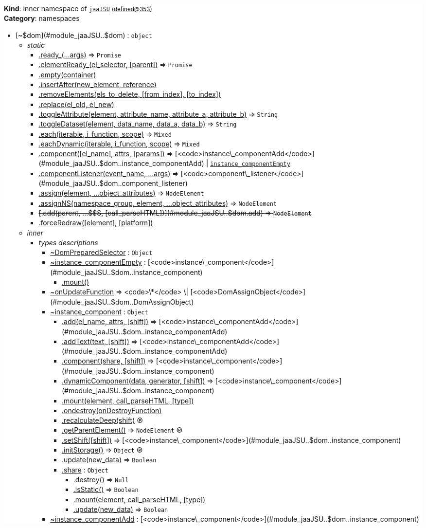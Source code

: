 **Kind**: inner namespace of [<code>jaaJSU</code>](#module_jaaJSU) <a name="module_jaaJSU..$dom" href="https://github.com/jaandrle/jaaJSU/blob/master/bin\cordova/jaaJSU.js#L353" title="jaaJSU.js:353"><small>(defined@353)</small></a>  
**Category**: namespaces  

* [~$dom](#module_jaaJSU..$dom) : <code>object</code>
    * _static_
        * [.ready_(...args)](#module_jaaJSU..$dom.ready_) ⇒ <code>Promise</code>
        * [.elementReady_(el_selector, [parent])](#module_jaaJSU..$dom.elementReady_) ⇒ <code>Promise</code>
        * [.empty(container)](#module_jaaJSU..$dom.empty)
        * [.insertAfter(new_element, reference)](#module_jaaJSU..$dom.insertAfter)
        * [.removeElements(els_to_delete, [from_index], [to_index])](#module_jaaJSU..$dom.removeElements)
        * [.replace(el_old, el_new)](#module_jaaJSU..$dom.replace)
        * [.toggleAttribute(element, attribute_name, attribute_a, attribute_b)](#module_jaaJSU..$dom.toggleAttribute) ⇒ <code>String</code>
        * [.toggleDataset(element, data_name, data_a, data_b)](#module_jaaJSU..$dom.toggleDataset) ⇒ <code>String</code>
        * [.each(iterable, i_function, scope)](#module_jaaJSU..$dom.each) ⇒ <code>Mixed</code>
        * [.eachDynamic(iterable, i_function, scope)](#module_jaaJSU..$dom.eachDynamic) ⇒ <code>Mixed</code>
        * [.component([el_name], attrs, [params])](#module_jaaJSU..$dom.component) ⇒ [<code>instance\_componentAdd</code>](#module_jaaJSU..$dom..instance_componentAdd) \| [<code>instance\_componentEmpty</code>](#module_jaaJSU..$dom..instance_componentEmpty)
        * [.componentListener(event_name, ...args)](#module_jaaJSU..$dom.componentListener) ⇒ [<code>component\_listener</code>](#module_jaaJSU..$dom..component_listener)
        * [.assign(element, ...object_attributes)](#module_jaaJSU..$dom.assign) ⇒ <code>NodeElement</code>
        * [.assignNS(namespace_group, element, ...object_attributes)](#module_jaaJSU..$dom.assignNS) ⇒ <code>NodeElement</code>
        * ~~[.add(parent, ...$$$, [call_parseHTML])](#module_jaaJSU..$dom.add) ⇒ <code>NodeElement</code>~~
        * [.forceRedraw([element], [platform])](#module_jaaJSU..$dom.forceRedraw)
    * _inner_
        * _types descriptions_
            * [~DomPreparedSelector](#module_jaaJSU..$dom..DomPreparedSelector) : <code>Object</code>
            * [~instance_componentEmpty](#module_jaaJSU..$dom..instance_componentEmpty) : [<code>instance\_component</code>](#module_jaaJSU..$dom..instance_component)
                * [.mount()](#module_jaaJSU..$dom..instance_componentEmpty.mount)
            * [~onUpdateFunction](#module_jaaJSU..$dom..onUpdateFunction) ⇒ <code>\*</code> \| [<code>DomAssignObject</code>](#module_jaaJSU..$dom..DomAssignObject)
            * [~instance_component](#module_jaaJSU..$dom..instance_component) : <code>Object</code>
                * [.add(el_name, attrs, [shift])](#module_jaaJSU..$dom..instance_component.add) ⇒ [<code>instance\_componentAdd</code>](#module_jaaJSU..$dom..instance_componentAdd)
                * [.addText(text, [shift])](#module_jaaJSU..$dom..instance_component.addText) ⇒ [<code>instance\_componentAdd</code>](#module_jaaJSU..$dom..instance_componentAdd)
                * [.component(share, [shift])](#module_jaaJSU..$dom..instance_component.component) ⇒ [<code>instance\_component</code>](#module_jaaJSU..$dom..instance_component)
                * [.dynamicComponent(data, generator, [shift])](#module_jaaJSU..$dom..instance_component.dynamicComponent) ⇒ [<code>instance\_component</code>](#module_jaaJSU..$dom..instance_component)
                * [.mount(element, call_parseHTML, [type])](#module_jaaJSU..$dom..instance_component.mount)
                * [.ondestroy(onDestroyFunction)](#module_jaaJSU..$dom..instance_component.ondestroy)
                * [.recalculateDeep(shift)](#module_jaaJSU..$dom..instance_component.recalculateDeep) ℗
                * [.getParentElement()](#module_jaaJSU..$dom..instance_component.getParentElement) ⇒ <code>NodeElement</code> ℗
                * [.setShift([shift])](#module_jaaJSU..$dom..instance_component.setShift) ⇒ [<code>instance\_component</code>](#module_jaaJSU..$dom..instance_component)
                * [.initStorage()](#module_jaaJSU..$dom..instance_component.initStorage) ⇒ <code>Object</code> ℗
                * [.update(new_data)](#module_jaaJSU..$dom..instance_component.update) ⇒ <code>Boolean</code>
                * [.share](#module_jaaJSU..$dom..instance_component.share) : <code>Object</code>
                    * [.destroy()](#module_jaaJSU..$dom..instance_component.share.destroy) ⇒ <code>Null</code>
                    * [.isStatic()](#module_jaaJSU..$dom..instance_component.share.isStatic) ⇒ <code>Boolean</code>
                    * [.mount(element, call_parseHTML, [type])](#module_jaaJSU..$dom..instance_component.share.mount)
                    * [.update(new_data)](#module_jaaJSU..$dom..instance_component.share.update) ⇒ <code>Boolean</code>
            * [~instance_componentAdd](#module_jaaJSU..$dom..instance_componentAdd) : [<code>instance\_component</code>](#module_jaaJSU..$dom..instance_component)